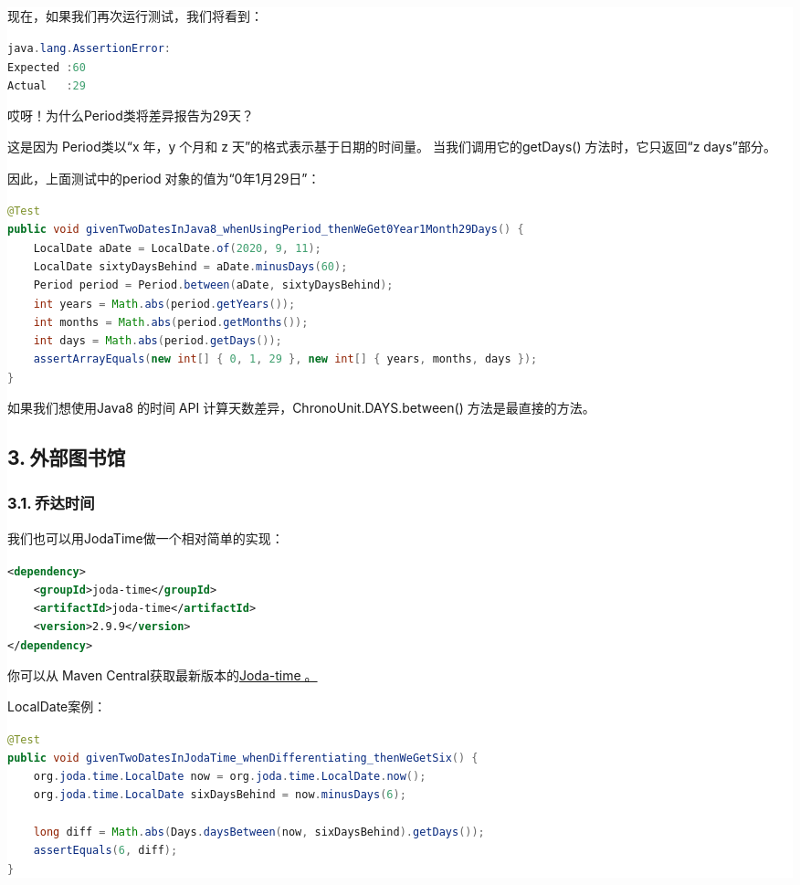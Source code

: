 现在，如果我们再次运行测试，我们将看到：

```java
java.lang.AssertionError: 
Expected :60
Actual   :29
```

哎呀！为什么Period类将差异报告为29天？

这是因为 Period类以“x 年，y 个月和 z 天”的格式表示基于日期的时间量。 当我们调用它的getDays() 方法时，它只返回“z days”部分。

因此，上面测试中的period 对象的值为“0年1月29日”：

```java
@Test
public void givenTwoDatesInJava8_whenUsingPeriod_thenWeGet0Year1Month29Days() {
    LocalDate aDate = LocalDate.of(2020, 9, 11);
    LocalDate sixtyDaysBehind = aDate.minusDays(60);
    Period period = Period.between(aDate, sixtyDaysBehind);
    int years = Math.abs(period.getYears());
    int months = Math.abs(period.getMonths());
    int days = Math.abs(period.getDays());
    assertArrayEquals(new int[] { 0, 1, 29 }, new int[] { years, months, days });
}
```

如果我们想使用Java8 的时间 API 计算天数差异，ChronoUnit.DAYS.between() 方法是最直接的方法。

## 3. 外部图书馆

### 3.1. 乔达时间

我们也可以用JodaTime做一个相对简单的实现：

```xml
<dependency>
    <groupId>joda-time</groupId>
    <artifactId>joda-time</artifactId>
    <version>2.9.9</version>
</dependency>
```

你可以从 Maven Central获取最新版本的[Joda-time 。](https://search.maven.org/classic/#search|ga|1|a%3A"joda-time")

LocalDate案例：

```java
@Test
public void givenTwoDatesInJodaTime_whenDifferentiating_thenWeGetSix() {
    org.joda.time.LocalDate now = org.joda.time.LocalDate.now();
    org.joda.time.LocalDate sixDaysBehind = now.minusDays(6);

    long diff = Math.abs(Days.daysBetween(now, sixDaysBehind).getDays());
    assertEquals(6, diff);
}

```
